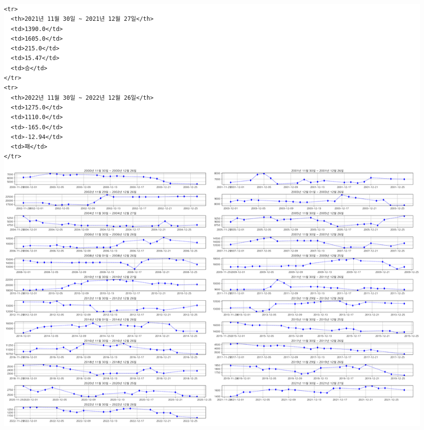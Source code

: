     <tr>
      <th>2021년 11월 30일 ~ 2021년 12월 27일</th>
      <td>1390.0</td>
      <td>1605.0</td>
      <td>215.0</td>
      <td>15.47</td>
      <td>승</td>
    </tr>
    <tr>
      <th>2022년 11월 30일 ~ 2022년 12월 26일</th>
      <td>1275.0</td>
      <td>1110.0</td>
      <td>-165.0</td>
      <td>-12.94</td>
      <td>패</td>
    </tr>
  </tbody>
</table>
</div>



    
[![png](/src/sa/2022-12-29/test_3_2.png)](/src/sa/2022-12-29/test_3_2.png)
    

